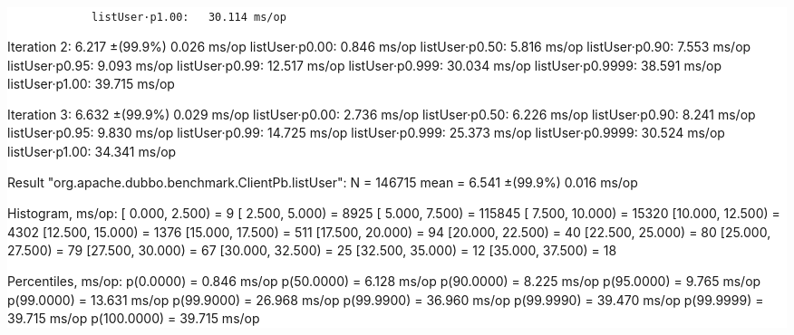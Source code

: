                  listUser·p1.00:   30.114 ms/op

Iteration   2: 6.217 ±(99.9%) 0.026 ms/op
                 listUser·p0.00:   0.846 ms/op
                 listUser·p0.50:   5.816 ms/op
                 listUser·p0.90:   7.553 ms/op
                 listUser·p0.95:   9.093 ms/op
                 listUser·p0.99:   12.517 ms/op
                 listUser·p0.999:  30.034 ms/op
                 listUser·p0.9999: 38.591 ms/op
                 listUser·p1.00:   39.715 ms/op

Iteration   3: 6.632 ±(99.9%) 0.029 ms/op
                 listUser·p0.00:   2.736 ms/op
                 listUser·p0.50:   6.226 ms/op
                 listUser·p0.90:   8.241 ms/op
                 listUser·p0.95:   9.830 ms/op
                 listUser·p0.99:   14.725 ms/op
                 listUser·p0.999:  25.373 ms/op
                 listUser·p0.9999: 30.524 ms/op
                 listUser·p1.00:   34.341 ms/op



Result "org.apache.dubbo.benchmark.ClientPb.listUser":
  N = 146715
  mean =      6.541 ±(99.9%) 0.016 ms/op

  Histogram, ms/op:
    [ 0.000,  2.500) = 9 
    [ 2.500,  5.000) = 8925 
    [ 5.000,  7.500) = 115845 
    [ 7.500, 10.000) = 15320 
    [10.000, 12.500) = 4302 
    [12.500, 15.000) = 1376 
    [15.000, 17.500) = 511 
    [17.500, 20.000) = 94 
    [20.000, 22.500) = 40 
    [22.500, 25.000) = 80 
    [25.000, 27.500) = 79 
    [27.500, 30.000) = 67 
    [30.000, 32.500) = 25 
    [32.500, 35.000) = 12 
    [35.000, 37.500) = 18 

  Percentiles, ms/op:
      p(0.0000) =      0.846 ms/op
     p(50.0000) =      6.128 ms/op
     p(90.0000) =      8.225 ms/op
     p(95.0000) =      9.765 ms/op
     p(99.0000) =     13.631 ms/op
     p(99.9000) =     26.968 ms/op
     p(99.9900) =     36.960 ms/op
     p(99.9990) =     39.470 ms/op
     p(99.9999) =     39.715 ms/op
    p(100.0000) =     39.715 ms/op
